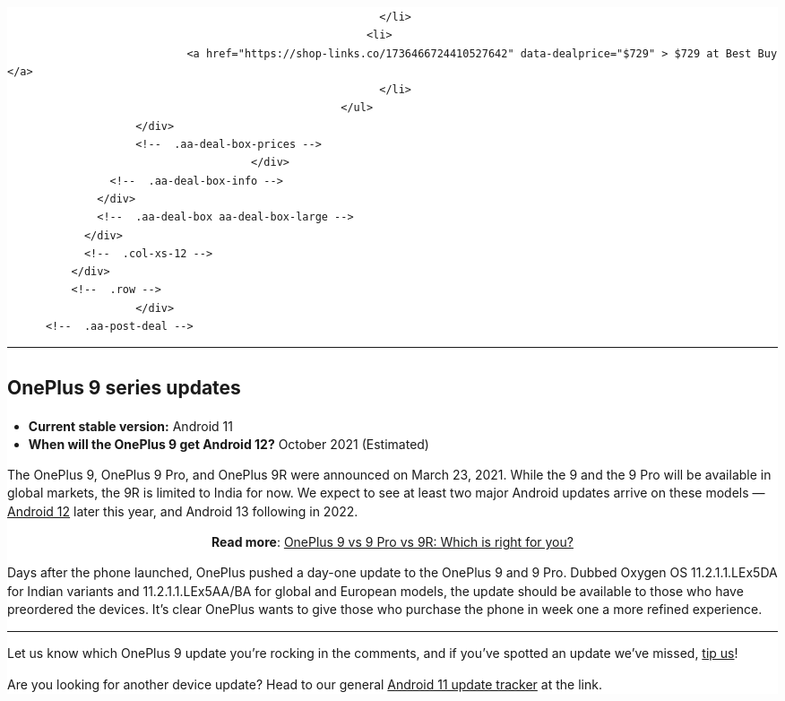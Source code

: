                                                              </li>
                                                            <li>
                                <a href="https://shop-links.co/1736466724410527642" data-dealprice="$729" > $729 at Best Buy</a>
                                                              </li>
                                                        </ul>
                        </div>
                        <!--  .aa-deal-box-prices -->
                                          </div>
                    <!--  .aa-deal-box-info -->
                  </div>
                  <!--  .aa-deal-box aa-deal-box-large -->
                </div>
                <!--  .col-xs-12 -->
              </div>
              <!--  .row -->
                        </div>
          <!--  .aa-post-deal -->
<hr>
<h2>OnePlus 9 series updates</h2>
<ul>
<li><strong>Current stable version:</strong> Android 11</li>
<li><strong>When will the OnePlus 9 get Android 12?</strong> October 2021 (Estimated)</li>
</ul>
<p>The OnePlus 9, OnePlus 9 Pro, and OnePlus 9R were announced on March 23, 2021. While the 9 and the 9 Pro will be available in global markets, the 9R is limited to India for now. We expect to see at least two major Android updates arrive on these models — <a href="https://www.androidauthority.com/android-12-features-1195735/" target="_blank" rel="noopener">Android 12</a> later this year, and Android 13 following in 2022.</p>
<p style="text-align: center;"><strong>Read more</strong>: <a href="https://www.androidauthority.com/oneplus-9-vs-9-pro-vs-9r-1211300/" target="_blank" rel="noopener">OnePlus 9 vs 9 Pro vs 9R: Which is right for you?</a></p>
<p>Days after the phone launched, OnePlus pushed a day-one update to the OnePlus 9 and 9 Pro. Dubbed Oxygen OS 11.2.1.1.LEx5DA for Indian variants and 11.2.1.1.LEx5AA/BA for global and European models, the update should be available to those who have preordered the devices. It&#8217;s clear OnePlus wants to give those who purchase the phone in week one a more refined experience.</p>
<hr>
<p>Let us know which OnePlus 9 update you’re rocking in the comments, and if you’ve spotted an update we’ve missed, <a href="https://www.androidauthority.com/contact/" target="_blank" rel="noopener noreferrer">tip us</a>!</p>
<p>Are you looking for another device update? Head to our general <a href="https://www.androidauthority.com/android-11-update-tracker-1155652/">Android 11 update tracker</a> at the link.</p>
</body></html></p>
